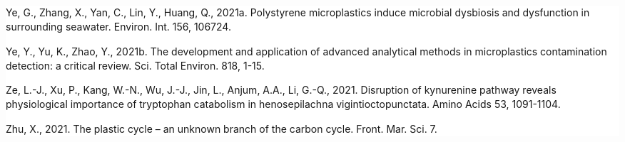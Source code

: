 Ye, G., Zhang, X., Yan, C., Lin, Y., Huang, Q., 2021a. Polystyrene microplastics induce microbial dysbiosis and dysfunction in surrounding seawater. Environ. Int. 156, 106724.

Ye, Y., Yu, K., Zhao, Y., 2021b. The development and application of advanced analytical methods in microplastics contamination detection: a critical review. Sci. Total Environ. 818, 1-15.

Ze, L.-J., Xu, P., Kang, W.-N., Wu, J.-J., Jin, L., Anjum, A.A., Li, G.-Q., 2021. Disruption of kynurenine pathway reveals physiological importance of tryptophan catabolism in henosepilachna vigintioctopunctata. Amino Acids 53, 1091-1104.

Zhu, X., 2021. The plastic cycle – an unknown branch of the carbon cycle. Front. Mar. Sci. 7.
